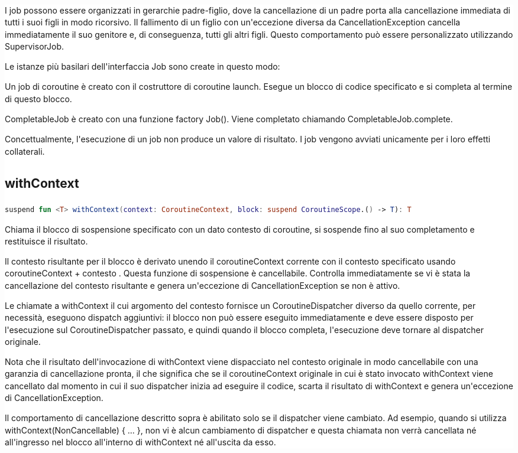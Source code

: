 I job possono essere organizzati in gerarchie padre-figlio, dove la cancellazione di un padre porta alla cancellazione immediata di tutti i suoi figli in modo ricorsivo. Il fallimento di un figlio con un'eccezione diversa da CancellationException cancella immediatamente il suo genitore e, di conseguenza, tutti gli altri figli. Questo comportamento può essere personalizzato utilizzando SupervisorJob.

Le istanze più basilari dell'interfaccia Job sono create in questo modo:

Un job di coroutine è creato con il costruttore di coroutine launch. Esegue un blocco di codice specificato e si completa al termine di questo blocco.

CompletableJob è creato con una funzione factory Job(). Viene completato chiamando CompletableJob.complete.

Concettualmente, l'esecuzione di un job non produce un valore di risultato. I job vengono avviati unicamente per i loro effetti collaterali.

## withContext

```kotlin
suspend fun <T> withContext(context: CoroutineContext, block: suspend CoroutineScope.() -> T): T
````

Chiama il blocco di sospensione specificato con un dato contesto di coroutine, si sospende fino al suo completamento e restituisce il risultato.

Il contesto risultante per il blocco è derivato unendo il coroutineContext corrente con il contesto specificato usando coroutineContext + contesto . Questa funzione di sospensione è cancellabile. Controlla immediatamente se vi è stata la cancellazione del contesto risultante e genera un'eccezione di CancellationException se non è attivo.

Le chiamate a withContext il cui argomento del contesto fornisce un CoroutineDispatcher diverso da quello corrente, per necessità, eseguono dispatch aggiuntivi: il blocco non può essere eseguito immediatamente e deve essere disposto per l'esecuzione sul CoroutineDispatcher passato, e quindi quando il blocco completa, l'esecuzione deve tornare al dispatcher originale.

Nota che il risultato dell'invocazione di withContext viene dispacciato nel contesto originale in modo cancellabile con una garanzia di cancellazione pronta, il che significa che se il coroutineContext originale in cui è stato invocato withContext viene cancellato dal momento in cui il suo dispatcher inizia ad eseguire il codice, scarta il risultato di withContext e genera un'eccezione di CancellationException.

Il comportamento di cancellazione descritto sopra è abilitato solo se il dispatcher viene cambiato. Ad esempio, quando si utilizza withContext(NonCancellable) { ... }, non vi è alcun cambiamento di dispatcher e questa chiamata non verrà cancellata né all'ingresso nel blocco all'interno di withContext né all'uscita da esso.